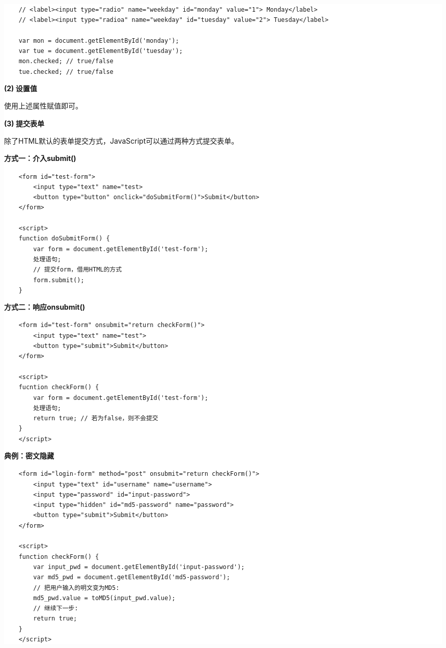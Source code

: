 		// <label><input type="radio" name="weekday" id="monday" value="1"> Monday</label>
		// <label><input type="radioa" name="weekday" id="tuesday" value="2"> Tuesday</label>

		var mon = document.getElementById('monday');
		var tue = document.getElementById('tuesday');
		mon.checked; // true/false
		tue.checked; // true/false

**(2) 设置值**

使用上述属性赋值即可。

**(3) 提交表单**

除了HTML默认的表单提交方式，JavaScript可以通过两种方式提交表单。

**方式一：介入submit()**

		<form id="test-form">
			<input type="text" name="test>
			<button type="button" onclick="doSubmitForm()">Submit</button>
		</form>

		<script>
		function doSubmitForm() {
			var form = document.getElementById('test-form');
			处理语句;
			// 提交form，借用HTML的方式
			form.submit();
		}

**方式二：响应onsubmit()**

		<form id="test-form" onsubmit="return checkForm()">
			<input type="text" name="test">
			<button type="submit">Submit</button>
		</form>
		
		<script>
		fucntion checkForm() {
			var form = document.getElementById('test-form');
			处理语句;
			return true; // 若为false，则不会提交
		}
		</script>

**典例：密文隐藏**

		<form id="login-form" method="post" onsubmit="return checkForm()">
		    <input type="text" id="username" name="username">
		    <input type="password" id="input-password">
		    <input type="hidden" id="md5-password" name="password">
		    <button type="submit">Submit</button>
		</form>
		
		<script>
		function checkForm() {
		    var input_pwd = document.getElementById('input-password');
		    var md5_pwd = document.getElementById('md5-password');
		    // 把用户输入的明文变为MD5:
		    md5_pwd.value = toMD5(input_pwd.value);
		    // 继续下一步:
		    return true;
		}
		</script>
